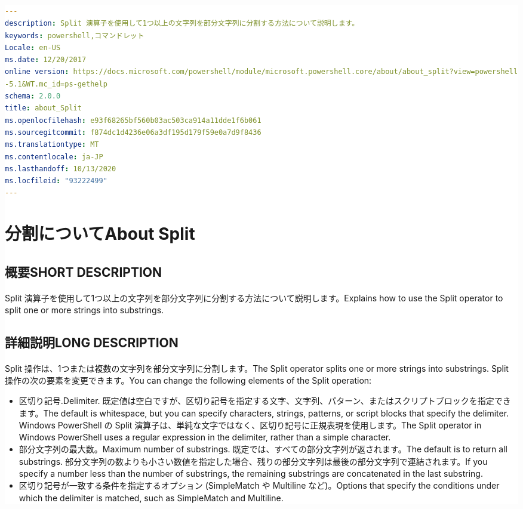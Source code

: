 ```yaml
---
description: Split 演算子を使用して1つ以上の文字列を部分文字列に分割する方法について説明します。
keywords: powershell,コマンドレット
Locale: en-US
ms.date: 12/20/2017
online version: https://docs.microsoft.com/powershell/module/microsoft.powershell.core/about/about_split?view=powershell-5.1&WT.mc_id=ps-gethelp
schema: 2.0.0
title: about_Split
ms.openlocfilehash: e93f68265bf560b03ac503ca914a11dde1f6b061
ms.sourcegitcommit: f874dc1d4236e06a3df195d179f59e0a7d9f8436
ms.translationtype: MT
ms.contentlocale: ja-JP
ms.lasthandoff: 10/13/2020
ms.locfileid: "93222499"
---
```

# <a name="about-split"></a><span data-ttu-id="9130a-104">分割について</span><span class="sxs-lookup"><span data-stu-id="9130a-104">About Split</span></span>

## <a name="short-description"></a><span data-ttu-id="9130a-105">概要</span><span class="sxs-lookup"><span data-stu-id="9130a-105">SHORT DESCRIPTION</span></span>

<span data-ttu-id="9130a-106">Split 演算子を使用して1つ以上の文字列を部分文字列に分割する方法について説明します。</span><span class="sxs-lookup"><span data-stu-id="9130a-106">Explains how to use the Split operator to split one or more strings into substrings.</span></span>

## <a name="long-description"></a><span data-ttu-id="9130a-107">詳細説明</span><span class="sxs-lookup"><span data-stu-id="9130a-107">LONG DESCRIPTION</span></span>

<span data-ttu-id="9130a-108">Split 操作は、1つまたは複数の文字列を部分文字列に分割します。</span><span class="sxs-lookup"><span data-stu-id="9130a-108">The Split operator splits one or more strings into substrings.</span></span> <span data-ttu-id="9130a-109">Split 操作の次の要素を変更できます。</span><span class="sxs-lookup"><span data-stu-id="9130a-109">You can change the following elements of the Split operation:</span></span>

- <span data-ttu-id="9130a-110">区切り記号.</span><span class="sxs-lookup"><span data-stu-id="9130a-110">Delimiter.</span></span> <span data-ttu-id="9130a-111">既定値は空白ですが、区切り記号を指定する文字、文字列、パターン、またはスクリプトブロックを指定できます。</span><span class="sxs-lookup"><span data-stu-id="9130a-111">The default is whitespace, but you can specify characters, strings, patterns, or script blocks that specify the delimiter.</span></span> <span data-ttu-id="9130a-112">Windows PowerShell の Split 演算子は、単純な文字ではなく、区切り記号に正規表現を使用します。</span><span class="sxs-lookup"><span data-stu-id="9130a-112">The Split operator in Windows PowerShell uses a regular expression in the delimiter, rather than a simple character.</span></span>
- <span data-ttu-id="9130a-113">部分文字列の最大数。</span><span class="sxs-lookup"><span data-stu-id="9130a-113">Maximum number of substrings.</span></span> <span data-ttu-id="9130a-114">既定では、すべての部分文字列が返されます。</span><span class="sxs-lookup"><span data-stu-id="9130a-114">The default is to return all substrings.</span></span> <span data-ttu-id="9130a-115">部分文字列の数よりも小さい数値を指定した場合、残りの部分文字列は最後の部分文字列で連結されます。</span><span class="sxs-lookup"><span data-stu-id="9130a-115">If you specify a number less than the number of substrings, the remaining substrings are concatenated in the last substring.</span></span>
- <span data-ttu-id="9130a-116">区切り記号が一致する条件を指定するオプション (SimpleMatch や Multiline など)。</span><span class="sxs-lookup"><span data-stu-id="9130a-116">Options that specify the conditions under which the delimiter is matched, such as SimpleMatch and Multiline.</span></span>
